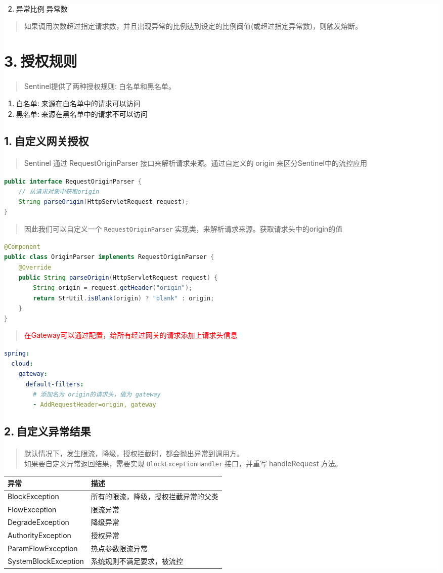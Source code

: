 2. 异常比例 异常数
> 如果调用次数超过指定请求数，并且出现异常的比例达到设定的比例闽值(或超过指定异常数)，则触发熔断。

# 3. 授权规则
> Sentinel提供了两种授权规则: 白名单和黑名单。
1. 白名单: 来源在白名单中的请求可以访问
2. 黑名单: 来源在黑名单中的请求不可以访问
## 1. 自定义网关授权
> Sentinel 通过 RequestOriginParser 接口来解析请求来源。通过自定义的 origin 来区分Sentinel中的流控应用

```java
public interface RequestOriginParser {
    // 从请求对象中获取origin
    String parseOrigin(HttpServletRequest request);
}
````
> 因此我们可以自定义一个 `RequestOriginParser` 实现类，来解析请求来源。获取请求头中的origin的值

```java
@Component
public class OriginParser implements RequestOriginParser {
    @Override
    public String parseOrigin(HttpServletRequest request) {
        String origin = request.getHeader("origin");
        return StrUtil.isBlank(origin) ? "blank" : origin;
    }
} 
```
> <font color=red>在Gateway可以通过配置，给所有经过网关的请求添加上请求头信息</font>
```yaml
spring:
  cloud:
    gateway:
      default-filters:
        # 添加名为 origin的请求头，值为 gateway
        - AddRequestHeader=origin, gateway
```
## 2. 自定义异常结果
> 默认情况下，发生限流，降级，授权拦截时，都会抛出异常到调用方。<br/>
> 如果要自定义异常返回结果，需要实现 `BlockExceptionHandler` 接口，并重写 handleRequest 方法。

| 异常                   | 描述                 |
|:---------------------|:-------------------|
| BlockException       | 所有的限流，降级，授权拦截异常的父类 |
| FlowException        | 限流异常               |
| DegradeException     | 降级异常               |
| AuthorityException   | 授权异常               |
| ParamFlowException   | 热点参数限流异常           |
| SystemBlockException | 系统规则不满足要求，被流控      |
